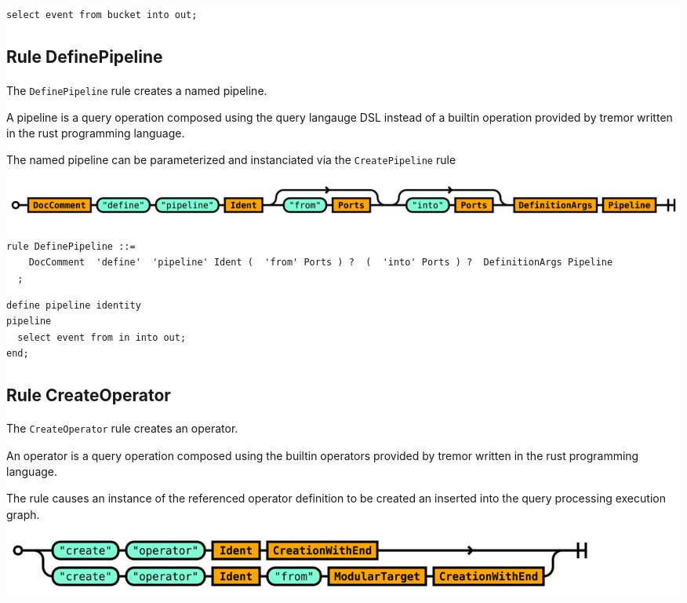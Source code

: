 ```trickle
select event from bucket into out;
```


## Rule DefinePipeline

The `DefinePipeline` rule creates a named pipeline.

A pipeline is a query operation composed using the query langauge DSL
instead of a builtin operation provided by tremor written in the rust
programming language.

The named pipeline can be parameterized and instanciated via the `CreatePipeline` rule



<img src="./svg/definepipeline.svg" alt="DefinePipeline" width="1077" height="55"/>

```ebnf
rule DefinePipeline ::=
    DocComment  'define'  'pipeline' Ident (  'from' Ports ) ?  (  'into' Ports ) ?  DefinitionArgs Pipeline 
  ;

```




```troy
define pipeline identity
pipeline
  select event from in into out;
end;
```



## Rule CreateOperator

The `CreateOperator` rule creates an operator.

An operator is a query operation composed using the builtin 
operators provided by tremor written in the rust programming language.

The rule causes an instance of the referenced operator definition to be
created an inserted into the query processing execution graph.



<img src="./svg/createoperator.svg" alt="CreateOperator" width="749" height="75"/>
